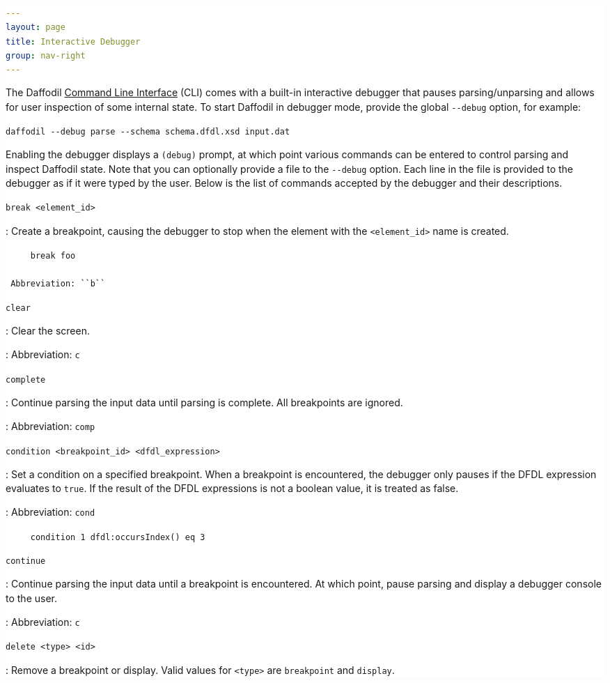 ```yaml
---
layout: page
title: Interactive Debugger
group: nav-right
---
```



The Daffodil [Command Line Interface](/cli) (CLI) comes with a built-in interactive debugger that pauses parsing/unparsing and allows for user inspection of some internal state. To start Daffodil in debugger mode, provide the global ``--debug`` option, for example:

    daffodil --debug parse --schema schema.dfdl.xsd input.dat

Enabling the debugger displays a ``(debug)`` prompt, at which point various commands can be entered to control parsing and inspect Daffodil state. Note that you can optionally provide a file to the ``--debug`` option. Each line in the file is provided to the debugger as if it were typed by the user. Below is the list of commands accepted by the debugger and their descriptions.

``break <element_id>``

   : Create a breakpoint, causing the debugger to stop when the element with the ``<element_id>`` name is created.

         break foo

     Abbreviation: ``b``

``clear``

   : Clear the screen.

   : Abbreviation: ``c``

``complete``

   : Continue parsing the input data until parsing is complete. All breakpoints are ignored.

   : Abbreviation: ``comp``

``condition <breakpoint_id> <dfdl_expression>``

   : Set a condition on a specified breakpoint. When a breakpoint is encountered, the debugger only pauses if the DFDL expression evaluates to ``true``. If the result of the DFDL expressions is not a boolean value, it is treated as false.

   : Abbreviation: ``cond``

         condition 1 dfdl:occursIndex() eq 3

``continue``

   : Continue parsing the input data until a breakpoint is encountered. At which point, pause parsing and display a debugger console to the user.

   : Abbreviation: ``c``

``delete <type> <id>``

   : Remove a breakpoint or display. Valid values for ``<type>`` are ``breakpoint`` and ``display``.
